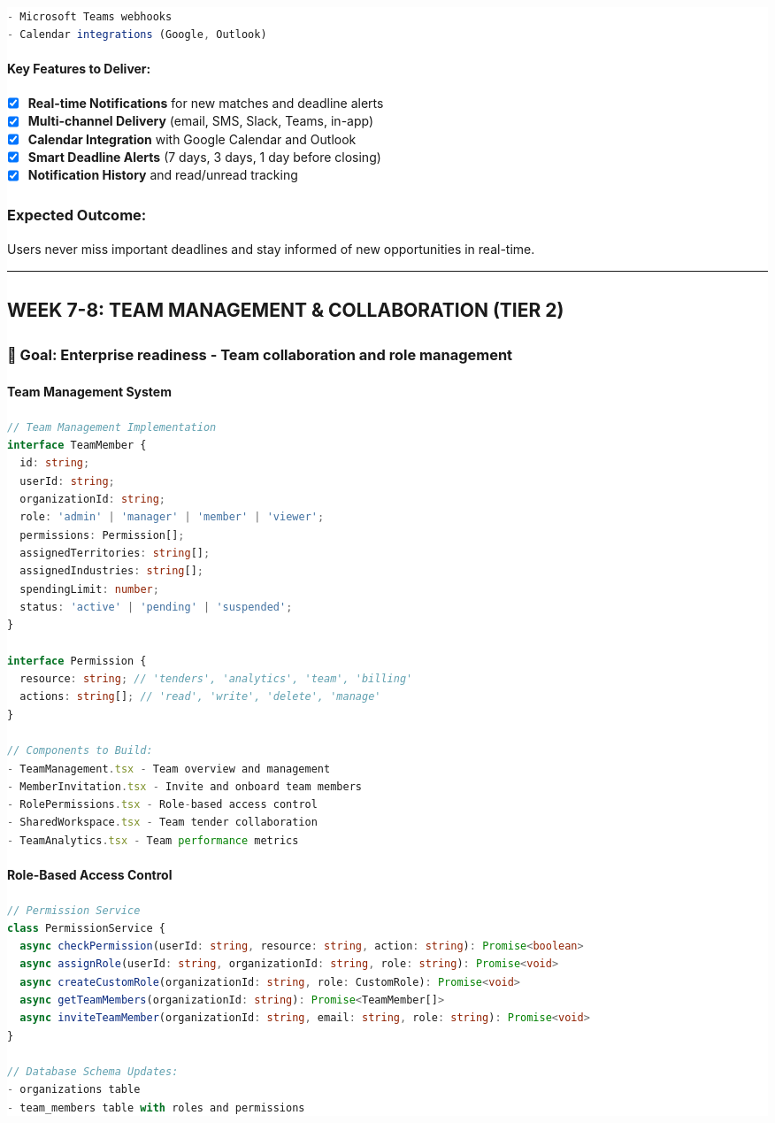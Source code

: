 ```typescript
- Microsoft Teams webhooks
- Calendar integrations (Google, Outlook)
```

#### Key Features to Deliver:
- [x] **Real-time Notifications** for new matches and deadline alerts
- [x] **Multi-channel Delivery** (email, SMS, Slack, Teams, in-app)
- [x] **Calendar Integration** with Google Calendar and Outlook
- [x] **Smart Deadline Alerts** (7 days, 3 days, 1 day before closing)
- [x] **Notification History** and read/unread tracking

### Expected Outcome:
Users never miss important deadlines and stay informed of new opportunities in real-time.

---

## WEEK 7-8: TEAM MANAGEMENT & COLLABORATION (TIER 2)

### 🎯 Goal: Enterprise readiness - Team collaboration and role management

#### Team Management System
```typescript
// Team Management Implementation
interface TeamMember {
  id: string;
  userId: string;
  organizationId: string;
  role: 'admin' | 'manager' | 'member' | 'viewer';
  permissions: Permission[];
  assignedTerritories: string[];
  assignedIndustries: string[];
  spendingLimit: number;
  status: 'active' | 'pending' | 'suspended';
}

interface Permission {
  resource: string; // 'tenders', 'analytics', 'team', 'billing'
  actions: string[]; // 'read', 'write', 'delete', 'manage'
}

// Components to Build:
- TeamManagement.tsx - Team overview and management
- MemberInvitation.tsx - Invite and onboard team members
- RolePermissions.tsx - Role-based access control
- SharedWorkspace.tsx - Team tender collaboration
- TeamAnalytics.tsx - Team performance metrics
```

#### Role-Based Access Control
```typescript
// Permission Service
class PermissionService {
  async checkPermission(userId: string, resource: string, action: string): Promise<boolean>
  async assignRole(userId: string, organizationId: string, role: string): Promise<void>
  async createCustomRole(organizationId: string, role: CustomRole): Promise<void>
  async getTeamMembers(organizationId: string): Promise<TeamMember[]>
  async inviteTeamMember(organizationId: string, email: string, role: string): Promise<void>
}

// Database Schema Updates:
- organizations table
- team_members table with roles and permissions
```